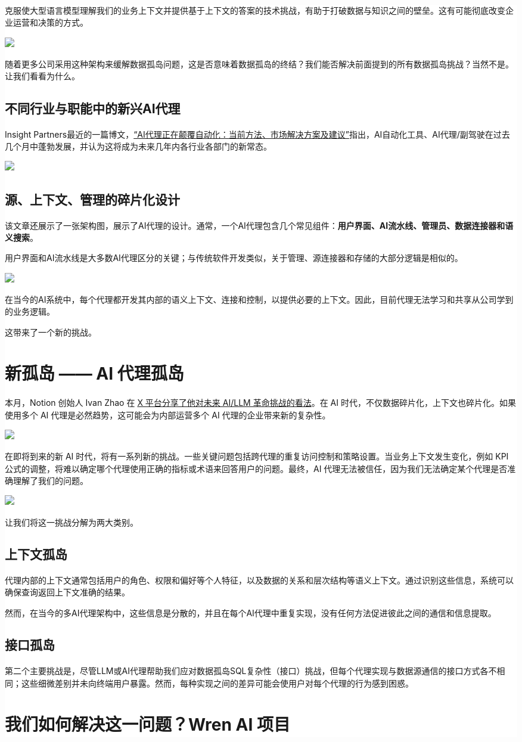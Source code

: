 克服使大型语言模型理解我们的业务上下文并提供基于上下文的答案的技术挑战，有助于打破数据与知识之间的壁垒。这有可能彻底改变企业运营和决策的方式。

![](https://cdn-images-1.readmedium.com/v2/resize:fit:800/1*SZsvwCTBQmons2ltjY-GWA.png)

随着更多公司采用这种架构来缓解数据孤岛问题，这是否意味着数据孤岛的终结？我们能否解决前面提到的所有数据孤岛挑战？当然不是。让我们看看为什么。

## 不同行业与职能中的新兴AI代理

Insight Partners最近的一篇博文，[“AI代理正在颠覆自动化：当前方法、市场解决方案及建议”](https://www.insightpartners.com/ideas/ai-agents-disrupting-automation/)指出，AI自动化工具、AI代理/副驾驶在过去几个月中蓬勃发展，并认为这将成为未来几年内各行业各部门的新常态。

![](https://cdn-images-1.readmedium.com/v2/resize:fit:800/0*BmUI9tGr_ffJBA5j)

## 源、上下文、管理的碎片化设计

该文章还展示了一张架构图，展示了AI代理的设计。通常，一个AI代理包含几个常见组件：**用户界面、AI流水线、管理员、数据连接器和语义搜索**。

用户界面和AI流水线是大多数AI代理区分的关键；与传统软件开发类似，关于管理、源连接器和存储的大部分逻辑是相似的。

![](https://cdn-images-1.readmedium.com/v2/resize:fit:800/1*yqijJwwft70I8Qv1_qtlJQ.png)

在当今的AI系统中，每个代理都开发其内部的语义上下文、连接和控制，以提供必要的上下文。因此，目前代理无法学习和共享从公司学到的业务逻辑。

这带来了一个新的挑战。

# 新孤岛 —— AI 代理孤岛

本月，Notion 创始人 Ivan Zhao 在 [X 平台分享了他对未来 AI/LLM 革命挑战的看法](https://x.com/ivanhzhao/status/1797719093421977875)。在 AI 时代，不仅数据碎片化，上下文也碎片化。如果使用多个 AI 代理是必然趋势，这可能会为内部运营多个 AI 代理的企业带来新的复杂性。

![](https://cdn-images-1.readmedium.com/v2/resize:fit:800/1*BtTwP0Ske6ZTQBw5TZnVIg.png)

在即将到来的新 AI 时代，将有一系列新的挑战。一些关键问题包括跨代理的重复访问控制和策略设置。当业务上下文发生变化，例如 KPI 公式的调整，将难以确定哪个代理使用正确的指标或术语来回答用户的问题。最终，AI 代理无法被信任，因为我们无法确定某个代理是否准确理解了我们的问题。

![](https://cdn-images-1.readmedium.com/v2/resize:fit:800/1*fLKCklMX9Ler-hDQKVb3qQ.png)

让我们将这一挑战分解为两大类别。

## 上下文孤岛

代理内部的上下文通常包括用户的角色、权限和偏好等个人特征，以及数据的关系和层次结构等语义上下文。通过识别这些信息，系统可以确保查询返回上下文准确的结果。

然而，在当今的多AI代理架构中，这些信息是分散的，并且在每个AI代理中重复实现，没有任何方法促进彼此之间的通信和信息提取。

## 接口孤岛

第二个主要挑战是，尽管LLM或AI代理帮助我们应对数据孤岛SQL复杂性（接口）挑战，但每个代理实现与数据源通信的接口方式各不相同；这些细微差别并未向终端用户暴露。然而，每种实现之间的差异可能会使用户对每个代理的行为感到困惑。

# 我们如何解决这一问题？Wren AI 项目
